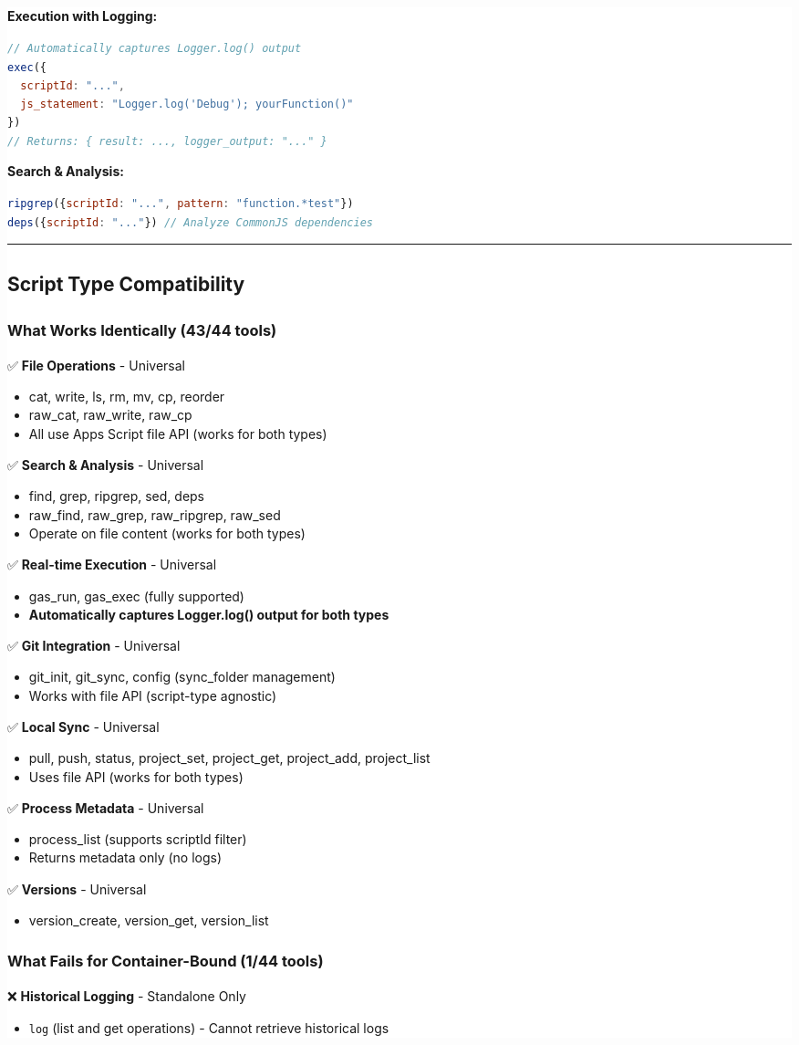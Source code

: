 **Execution with Logging:**
```javascript
// Automatically captures Logger.log() output
exec({
  scriptId: "...",
  js_statement: "Logger.log('Debug'); yourFunction()"
})
// Returns: { result: ..., logger_output: "..." }
```

**Search & Analysis:**
```javascript
ripgrep({scriptId: "...", pattern: "function.*test"})
deps({scriptId: "..."}) // Analyze CommonJS dependencies
```

---

## Script Type Compatibility

### What Works Identically (43/44 tools)

✅ **File Operations** - Universal
- cat, write, ls, rm, mv, cp, reorder
- raw_cat, raw_write, raw_cp
- All use Apps Script file API (works for both types)

✅ **Search & Analysis** - Universal
- find, grep, ripgrep, sed, deps
- raw_find, raw_grep, raw_ripgrep, raw_sed
- Operate on file content (works for both types)

✅ **Real-time Execution** - Universal
- gas_run, gas_exec (fully supported)
- **Automatically captures Logger.log() output for both types**

✅ **Git Integration** - Universal
- git_init, git_sync, config (sync_folder management)
- Works with file API (script-type agnostic)

✅ **Local Sync** - Universal
- pull, push, status, project_set, project_get, project_add, project_list
- Uses file API (works for both types)

✅ **Process Metadata** - Universal
- process_list (supports scriptId filter)
- Returns metadata only (no logs)

✅ **Versions** - Universal
- version_create, version_get, version_list

### What Fails for Container-Bound (1/44 tools)

❌ **Historical Logging** - Standalone Only
- `log` (list and get operations) - Cannot retrieve historical logs
